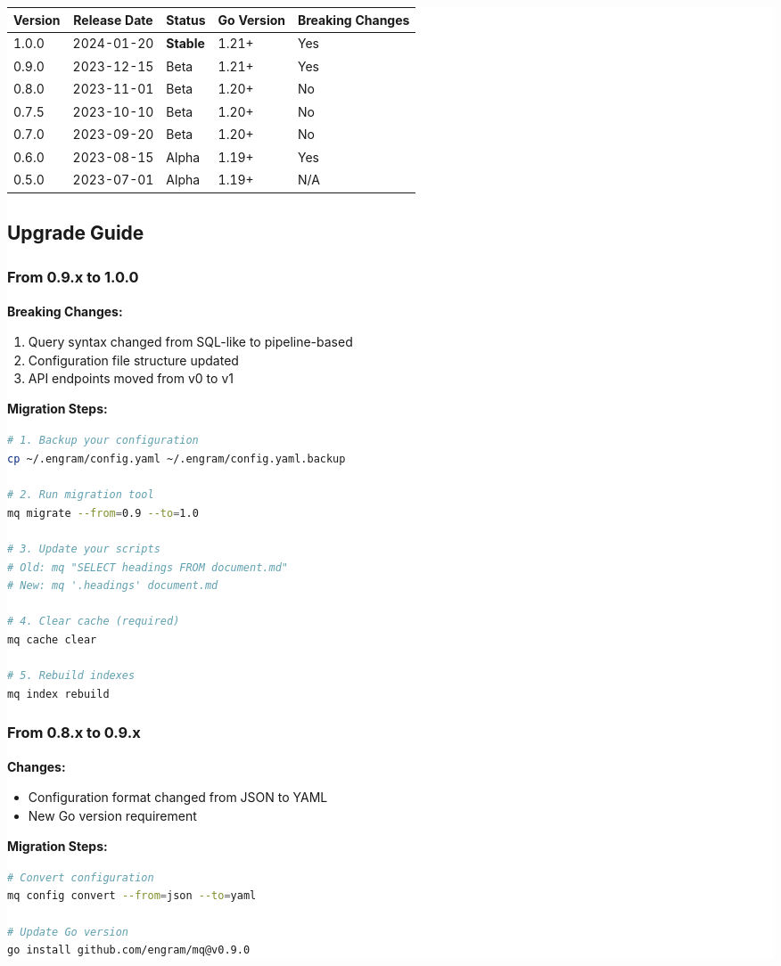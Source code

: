 | Version | Release Date | Status | Go Version | Breaking Changes |
|---------|-------------|--------|------------|------------------|
| 1.0.0 | 2024-01-20 | **Stable** | 1.21+ | Yes |
| 0.9.0 | 2023-12-15 | Beta | 1.21+ | Yes |
| 0.8.0 | 2023-11-01 | Beta | 1.20+ | No |
| 0.7.5 | 2023-10-10 | Beta | 1.20+ | No |
| 0.7.0 | 2023-09-20 | Beta | 1.20+ | No |
| 0.6.0 | 2023-08-15 | Alpha | 1.19+ | Yes |
| 0.5.0 | 2023-07-01 | Alpha | 1.19+ | N/A |

## Upgrade Guide

### From 0.9.x to 1.0.0

**Breaking Changes:**
1. Query syntax changed from SQL-like to pipeline-based
2. Configuration file structure updated
3. API endpoints moved from v0 to v1

**Migration Steps:**
```bash
# 1. Backup your configuration
cp ~/.engram/config.yaml ~/.engram/config.yaml.backup

# 2. Run migration tool
mq migrate --from=0.9 --to=1.0

# 3. Update your scripts
# Old: mq "SELECT headings FROM document.md"
# New: mq '.headings' document.md

# 4. Clear cache (required)
mq cache clear

# 5. Rebuild indexes
mq index rebuild
```

### From 0.8.x to 0.9.x

**Changes:**
- Configuration format changed from JSON to YAML
- New Go version requirement

**Migration Steps:**
```bash
# Convert configuration
mq config convert --from=json --to=yaml

# Update Go version
go install github.com/engram/mq@v0.9.0
```
